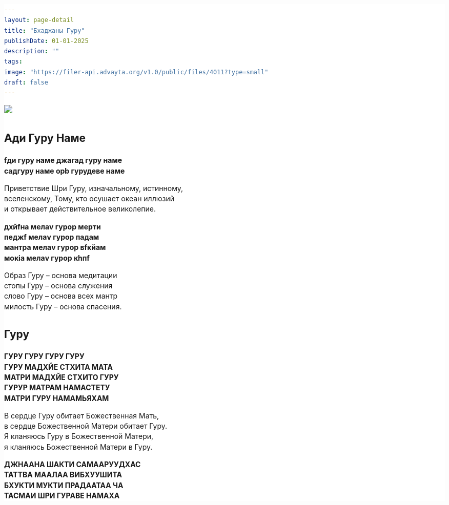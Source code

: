 ```yaml
---
layout: page-detail
title: "Бхаджаны Гуру"
publishDate: 01-01-2025
description: ""
tags:
image: "https://filer-api.advayta.org/v1.0/public/files/4011?type=small"
draft: false
---
```


![](https://filer-api.advayta.org/v1.0/public/files/4011?type=medium) 

## 

## Ади Гуру Наме

  
**fди гуру наме джагад гуру наме**   
 **садгуру наме oрb гурудеве наме**   
  
 Приветствие Шри Гуру, изначальному, истинному,  
 вселенскому, Тому, кто осушает океан иллюзий  
 и открывает действительное великолепие.  
  
**дхйfна мeлаv гурор мeрти**   
 **пeджf мeлаv гуроp падам**   
 **мантра мeлаv гурор вfкйам**   
 **мокiа мeлаv гуроp кhпf**   
  
 Образ Гуру – основа медитации  
 стопы Гуру – основа служения  
 слово Гуру – основа всех мантр  
 милость Гуру – основа спасения.

## 

## Гуру

  
**ГУРУ ГУРУ ГУРУ ГУРУ**  
 **ГУРУ МАДХЙЕ СТХИТА МАТА**  
 **МАТРИ МАДХЙЕ СТХИТО ГУРУ**  
 **ГУРУР МАТРАМ НАМАСТЕТУ**  
 **МАТРИ ГУРУ НАМАМЬЯХАМ**  
  
 В сердце Гуру обитает Божественная Мать,  
 в сердце Божественной Матери обитает Гуру.  
 Я кланяюсь Гуру в Божественной Матери,  
 я кланяюсь Божественной Матери в Гуру.  
  
**ДЖНААНА ШАКТИ САМААРУУДХАС**  
 **ТАТТВА МААЛАА ВИБХУУШИТА**  
 **БХУКТИ МУКТИ ПРАДААТАА ЧА**  
 **ТАСМАИ ШРИ ГУРАВЕ НАМАХА**  
  